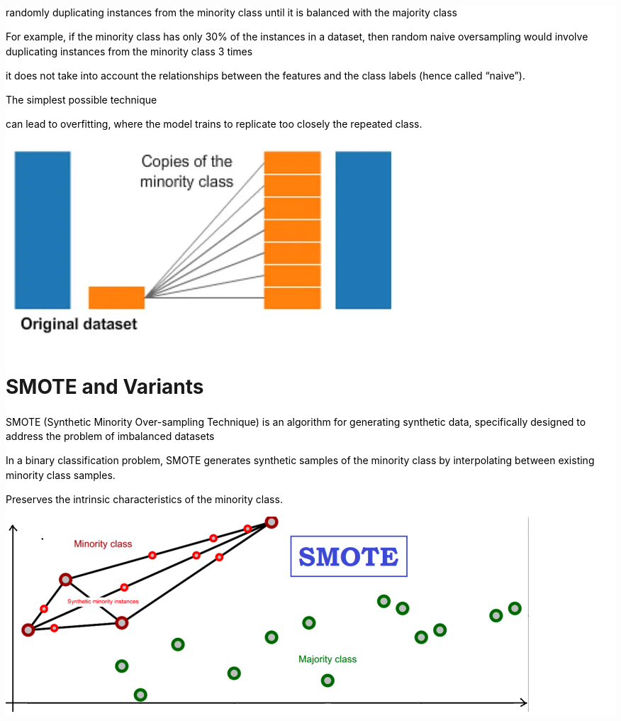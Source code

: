 <span style="color:#000000">randomly duplicating instances from the minority class until it is balanced with the majority class</span>

<span style="color:#000000">For example\, if the minority class has only 30% of the instances in a dataset\, then random naive oversampling would involve duplicating instances from the minority class 3 times</span>

<span style="color:#000000">it does not take into account the relationships between the features and the class labels \(hence called “naive”\)\.</span>

<span style="color:#000000">The simplest possible technique</span>

<span style="color:#000000">can lead to overfitting\, where the model trains to replicate too closely the repeated class\.</span>

![](img/data_synth34.png)

# SMOTE and Variants

<span style="color:#000000">SMOTE \(Synthetic Minority Over\-sampling Technique\) is an algorithm for generating synthetic data\, specifically designed to address the problem of imbalanced datasets</span>

<span style="color:#000000">In a binary classification problem\, SMOTE generates synthetic samples of the minority class by interpolating between existing minority class samples\. </span>

<span style="color:#000000">Preserves the intrinsic characteristics of the minority class\. </span>

![](img/data_synth35.png)
